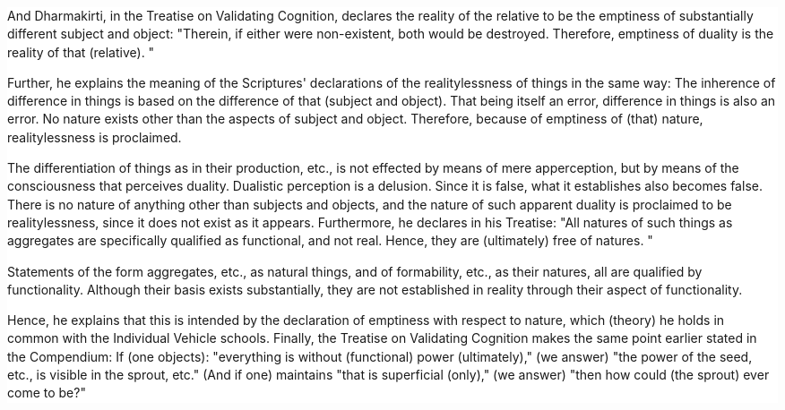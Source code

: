   And Dharmakirti, in the Treatise on Validating
Cognition, declares the reality of the relative to be the
emptiness of substantially different subject and object:  "Therein,
if either were non-existent, both would be destroyed.
  Therefore,
emptiness of duality is the reality of that (relative).
"

 Further, he explains the meaning of the Scriptures' declarations
of the realitylessness of things in the same way:
The inherence of difference in things is based
on the difference of that (subject and object).
 That being itself
an error, difference in things is also an error.
 No nature exists
other than the aspects of subject and object.
  Therefore, because
of emptiness of (that) nature, realitylessness is proclaimed.

 The differentiation of things as in their
production, etc., is not effected by means of mere apperception,
but by means of the consciousness that perceives duality.
  Dualistic
perception is a delusion.
  Since it is false, what it establishes
also becomes false.  There is no nature of anything other than
subjects and objects, and the nature of such apparent duality
is proclaimed to be realitylessness, since it does not exist as
it appears.
  Furthermore, he declares in his Treatise:  "All
natures of such things as aggregates are specifically qualified
as functional, and not real.
  Hence, they are (ultimately) free
of natures.
"

 Statements of the form aggregates, etc., as natural things, and of
formability, etc., as their natures, all are qualified by
functionality.
  Although their basis exists substantially, they are
not established in reality through their aspect of functionality.

Hence, he explains that this is intended by the declaration of
emptiness with respect to nature, which (theory) he holds in common
with the Individual Vehicle schools.
  Finally, the Treatise on
Validating Cognition makes the same point earlier stated in the
Compendium:
If (one objects):  "everything is without
(functional) power (ultimately)," (we answer) "the power of
the seed, etc., is visible in the sprout, etc."  (And if one)
maintains "that is superficial (only)," (we answer) "then how
could (the sprout) ever come to be?"
